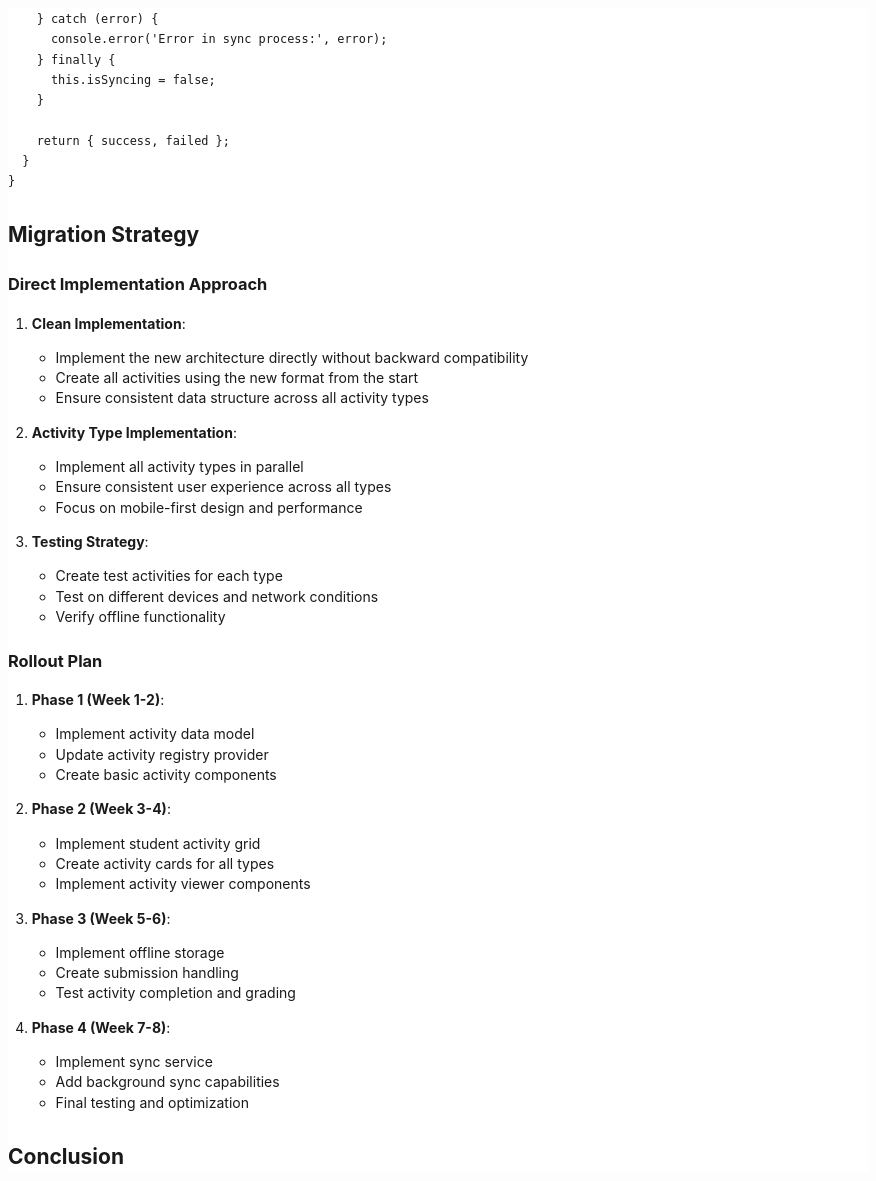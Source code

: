 ```tsx
    } catch (error) {
      console.error('Error in sync process:', error);
    } finally {
      this.isSyncing = false;
    }

    return { success, failed };
  }
}
```

## Migration Strategy

### Direct Implementation Approach

1. **Clean Implementation**:
   - Implement the new architecture directly without backward compatibility
   - Create all activities using the new format from the start
   - Ensure consistent data structure across all activity types

2. **Activity Type Implementation**:
   - Implement all activity types in parallel
   - Ensure consistent user experience across all types
   - Focus on mobile-first design and performance

3. **Testing Strategy**:
   - Create test activities for each type
   - Test on different devices and network conditions
   - Verify offline functionality

### Rollout Plan

1. **Phase 1 (Week 1-2)**:
   - Implement activity data model
   - Update activity registry provider
   - Create basic activity components

2. **Phase 2 (Week 3-4)**:
   - Implement student activity grid
   - Create activity cards for all types
   - Implement activity viewer components

3. **Phase 3 (Week 5-6)**:
   - Implement offline storage
   - Create submission handling
   - Test activity completion and grading

4. **Phase 4 (Week 7-8)**:
   - Implement sync service
   - Add background sync capabilities
   - Final testing and optimization

## Conclusion

